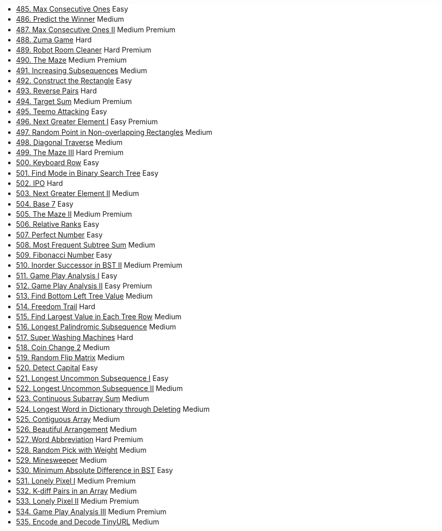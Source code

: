 - [485. Max Consecutive Ones](https://leetcode.com/problems/max-consecutive-ones) Easy
- [486. Predict the Winner](https://leetcode.com/problems/predict-the-winner) Medium
- [487. Max Consecutive Ones II](https://leetcode.com/problems/max-consecutive-ones-ii) Medium Premium
- [488. Zuma Game](https://leetcode.com/problems/zuma-game) Hard
- [489. Robot Room Cleaner](https://leetcode.com/problems/robot-room-cleaner) Hard Premium
- [490. The Maze](https://leetcode.com/problems/the-maze) Medium Premium
- [491. Increasing Subsequences](https://leetcode.com/problems/increasing-subsequences) Medium
- [492. Construct the Rectangle](https://leetcode.com/problems/construct-the-rectangle) Easy
- [493. Reverse Pairs](https://leetcode.com/problems/reverse-pairs) Hard
- [494. Target Sum](https://leetcode.com/problems/target-sum) Medium Premium
- [495. Teemo Attacking](https://leetcode.com/problems/teemo-attacking) Easy
- [496. Next Greater Element I](https://leetcode.com/problems/next-greater-element-i) Easy Premium
- [497. Random Point in Non-overlapping Rectangles](https://leetcode.com/problems/random-point-in-non-overlapping-rectangles) Medium
- [498. Diagonal Traverse](https://leetcode.com/problems/diagonal-traverse) Medium
- [499. The Maze III](https://leetcode.com/problems/the-maze-iii) Hard Premium
- [500. Keyboard Row](https://leetcode.com/problems/keyboard-row) Easy
- [501. Find Mode in Binary Search Tree](https://leetcode.com/problems/find-mode-in-binary-search-tree) Easy
- [502. IPO](https://leetcode.com/problems/ipo) Hard
- [503. Next Greater Element II](https://leetcode.com/problems/next-greater-element-ii) Medium
- [504. Base 7](https://leetcode.com/problems/base-7) Easy
- [505. The Maze II](https://leetcode.com/problems/the-maze-ii) Medium Premium
- [506. Relative Ranks](https://leetcode.com/problems/relative-ranks) Easy
- [507. Perfect Number](https://leetcode.com/problems/perfect-number) Easy
- [508. Most Frequent Subtree Sum](https://leetcode.com/problems/most-frequent-subtree-sum) Medium
- [509. Fibonacci Number](https://leetcode.com/problems/fibonacci-number) Easy
- [510. Inorder Successor in BST II](https://leetcode.com/problems/inorder-successor-in-bst-ii) Medium Premium
- [511. Game Play Analysis I](https://leetcode.com/problems/game-play-analysis-i) Easy
- [512. Game Play Analysis II](https://leetcode.com/problems/game-play-analysis-ii) Easy Premium
- [513. Find Bottom Left Tree Value](https://leetcode.com/problems/find-bottom-left-tree-value) Medium
- [514. Freedom Trail](https://leetcode.com/problems/freedom-trail) Hard
- [515. Find Largest Value in Each Tree Row](https://leetcode.com/problems/find-largest-value-in-each-tree-row) Medium
- [516. Longest Palindromic Subsequence](https://leetcode.com/problems/longest-palindromic-subsequence) Medium
- [517. Super Washing Machines](https://leetcode.com/problems/super-washing-machines) Hard
- [518. Coin Change 2](https://leetcode.com/problems/coin-change-2) Medium
- [519. Random Flip Matrix](https://leetcode.com/problems/random-flip-matrix) Medium
- [520. Detect Capital](https://leetcode.com/problems/detect-capital) Easy
- [521. Longest Uncommon Subsequence I](https://leetcode.com/problems/longest-uncommon-subsequence-i) Easy
- [522. Longest Uncommon Subsequence II](https://leetcode.com/problems/longest-uncommon-subsequence-ii) Medium
- [523. Continuous Subarray Sum](https://leetcode.com/problems/continuous-subarray-sum) Medium
- [524. Longest Word in Dictionary through Deleting](https://leetcode.com/problems/longest-word-in-dictionary-through-deleting) Medium
- [525. Contiguous Array](https://leetcode.com/problems/contiguous-array) Medium
- [526. Beautiful Arrangement](https://leetcode.com/problems/beautiful-arrangement) Medium
- [527. Word Abbreviation](https://leetcode.com/problems/word-abbreviation) Hard Premium
- [528. Random Pick with Weight](https://leetcode.com/problems/random-pick-with-weight) Medium
- [529. Minesweeper](https://leetcode.com/problems/minesweeper) Medium
- [530. Minimum Absolute Difference in BST](https://leetcode.com/problems/minimum-absolute-difference-in-bst) Easy
- [531. Lonely Pixel I](https://leetcode.com/problems/lonely-pixel-i) Medium Premium
- [532. K-diff Pairs in an Array](https://leetcode.com/problems/k-diff-pairs-in-an-array) Medium
- [533. Lonely Pixel II](https://leetcode.com/problems/lonely-pixel-ii) Medium Premium
- [534. Game Play Analysis III](https://leetcode.com/problems/game-play-analysis-iii) Medium Premium
- [535. Encode and Decode TinyURL](https://leetcode.com/problems/encode-and-decode-tinyurl) Medium